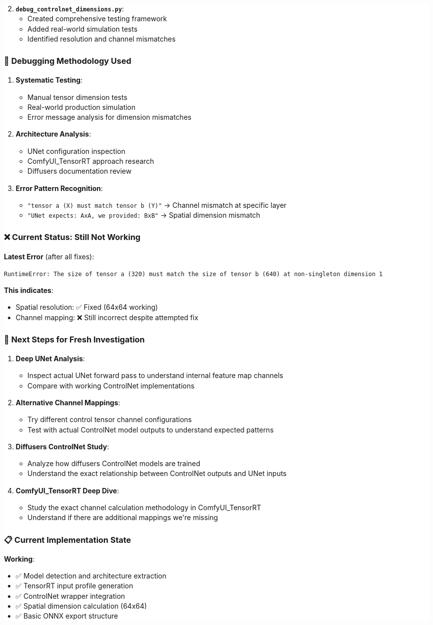 2. **`debug_controlnet_dimensions.py`**:
   - Created comprehensive testing framework
   - Added real-world simulation tests
   - Identified resolution and channel mismatches

### 🧪 **Debugging Methodology Used**

1. **Systematic Testing**:
   - Manual tensor dimension tests
   - Real-world production simulation
   - Error message analysis for dimension mismatches

2. **Architecture Analysis**:
   - UNet configuration inspection
   - ComfyUI_TensorRT approach research
   - Diffusers documentation review

3. **Error Pattern Recognition**:
   - `"tensor a (X) must match tensor b (Y)"` → Channel mismatch at specific layer
   - `"UNet expects: AxA, we provided: BxB"` → Spatial dimension mismatch

### ❌ **Current Status: Still Not Working**

**Latest Error** (after all fixes):
```
RuntimeError: The size of tensor a (320) must match the size of tensor b (640) at non-singleton dimension 1
```

**This indicates**:
- Spatial resolution: ✅ Fixed (64x64 working)
- Channel mapping: ❌ Still incorrect despite attempted fix

### 🎯 **Next Steps for Fresh Investigation**

1. **Deep UNet Analysis**: 
   - Inspect actual UNet forward pass to understand internal feature map channels
   - Compare with working ControlNet implementations

2. **Alternative Channel Mappings**:
   - Try different control tensor channel configurations
   - Test with actual ControlNet model outputs to understand expected patterns

3. **Diffusers ControlNet Study**:
   - Analyze how diffusers ControlNet models are trained
   - Understand the exact relationship between ControlNet outputs and UNet inputs

4. **ComfyUI_TensorRT Deep Dive**:
   - Study the exact channel calculation methodology in ComfyUI_TensorRT
   - Understand if there are additional mappings we're missing

### 📋 **Current Implementation State**

**Working**:
- ✅ Model detection and architecture extraction
- ✅ TensorRT input profile generation  
- ✅ ControlNet wrapper integration
- ✅ Spatial dimension calculation (64x64)
- ✅ Basic ONNX export structure
